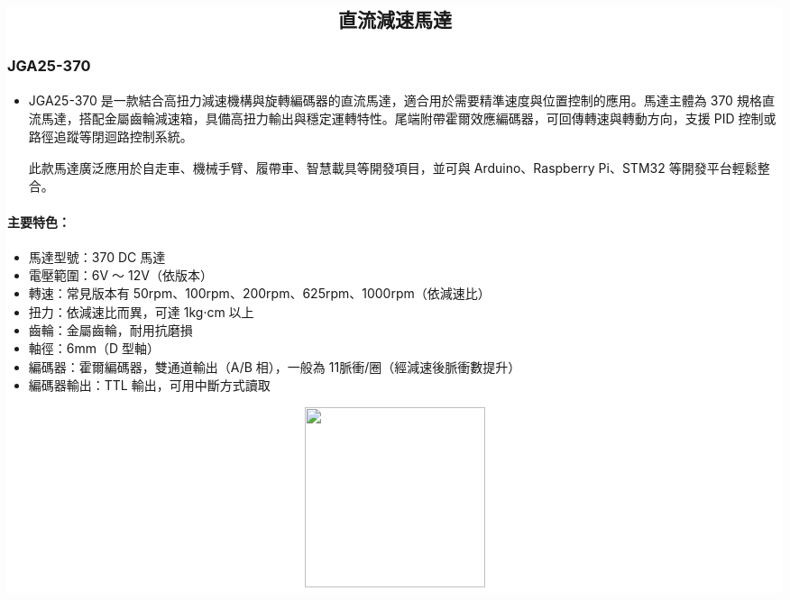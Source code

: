 ## <div align="center">直流減速馬達</div> 
### JGA25-370
- JGA25-370 是一款結合高扭力減速機構與旋轉編碼器的直流馬達，適合用於需要精準速度與位置控制的應用。馬達主體為 370 規格直流馬達，搭配金屬齒輪減速箱，具備高扭力輸出與穩定運轉特性。尾端附帶霍爾效應編碼器，可回傳轉速與轉動方向，支援 PID 控制或路徑追蹤等閉迴路控制系統。

    此款馬達廣泛應用於自走車、機械手臂、履帶車、智慧載具等開發項目，並可與 Arduino、Raspberry Pi、STM32 等開發平台輕鬆整合。

#### 主要特色：
- 馬達型號：370 DC 馬達
- 電壓範圍：6V ～ 12V（依版本）
- 轉速：常見版本有 50rpm、100rpm、200rpm、625rpm、1000rpm（依減速比）
- 扭力：依減速比而異，可達 1kg·cm 以上
- 齒輪：金屬齒輪，耐用抗磨損
- 軸徑：6mm（D 型軸）
- 編碼器：霍爾編碼器，雙通道輸出（A/B 相），一般為 11脈衝/圈（經減速後脈衝數提升）
- 編碼器輸出：TTL 輸出，可用中斷方式讀取
<div align="center">
<img width="200" height="200" src="../../../img/DC_Motor.png">
</div>





